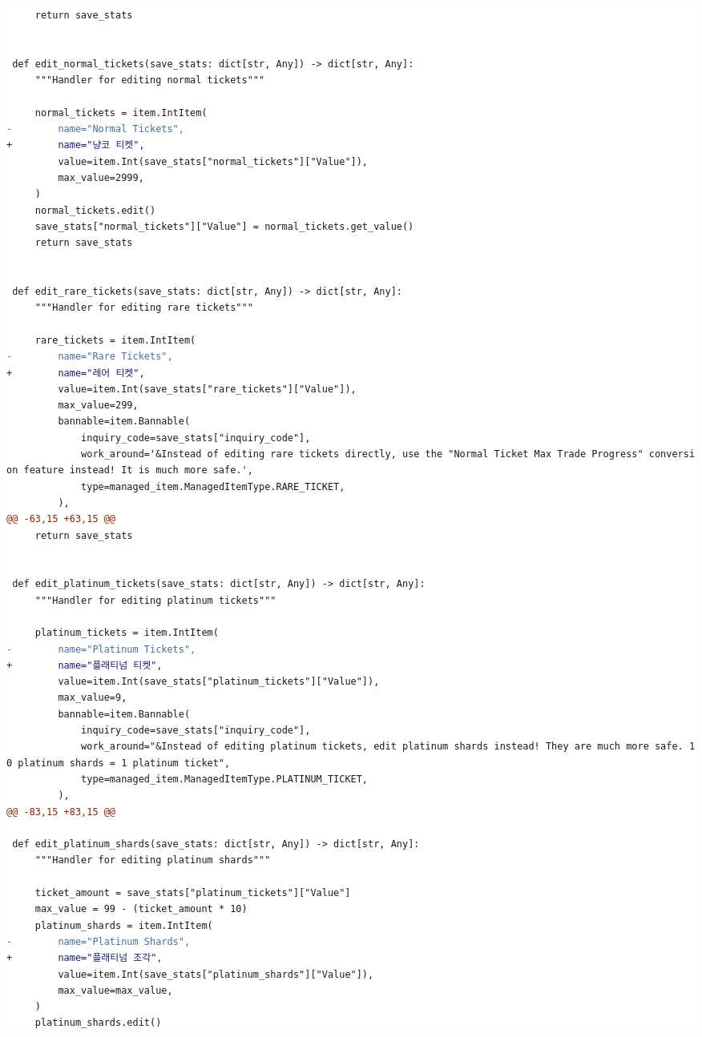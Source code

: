 ```diff
     return save_stats
 
 
 def edit_normal_tickets(save_stats: dict[str, Any]) -> dict[str, Any]:
     """Handler for editing normal tickets"""
 
     normal_tickets = item.IntItem(
-        name="Normal Tickets",
+        name="냥코 티켓",
         value=item.Int(save_stats["normal_tickets"]["Value"]),
         max_value=2999,
     )
     normal_tickets.edit()
     save_stats["normal_tickets"]["Value"] = normal_tickets.get_value()
     return save_stats
 
 
 def edit_rare_tickets(save_stats: dict[str, Any]) -> dict[str, Any]:
     """Handler for editing rare tickets"""
 
     rare_tickets = item.IntItem(
-        name="Rare Tickets",
+        name="레어 티켓",
         value=item.Int(save_stats["rare_tickets"]["Value"]),
         max_value=299,
         bannable=item.Bannable(
             inquiry_code=save_stats["inquiry_code"],
             work_around='&Instead of editing rare tickets directly, use the "Normal Ticket Max Trade Progress" conversion feature instead! It is much more safe.',
             type=managed_item.ManagedItemType.RARE_TICKET,
         ),
@@ -63,15 +63,15 @@
     return save_stats
 
 
 def edit_platinum_tickets(save_stats: dict[str, Any]) -> dict[str, Any]:
     """Handler for editing platinum tickets"""
 
     platinum_tickets = item.IntItem(
-        name="Platinum Tickets",
+        name="플래티넘 티켓",
         value=item.Int(save_stats["platinum_tickets"]["Value"]),
         max_value=9,
         bannable=item.Bannable(
             inquiry_code=save_stats["inquiry_code"],
             work_around="&Instead of editing platinum tickets, edit platinum shards instead! They are much more safe. 10 platinum shards = 1 platinum ticket",
             type=managed_item.ManagedItemType.PLATINUM_TICKET,
         ),
@@ -83,15 +83,15 @@
 
 def edit_platinum_shards(save_stats: dict[str, Any]) -> dict[str, Any]:
     """Handler for editing platinum shards"""
 
     ticket_amount = save_stats["platinum_tickets"]["Value"]
     max_value = 99 - (ticket_amount * 10)
     platinum_shards = item.IntItem(
-        name="Platinum Shards",
+        name="플래티넘 조각",
         value=item.Int(save_stats["platinum_shards"]["Value"]),
         max_value=max_value,
     )
     platinum_shards.edit()
```
